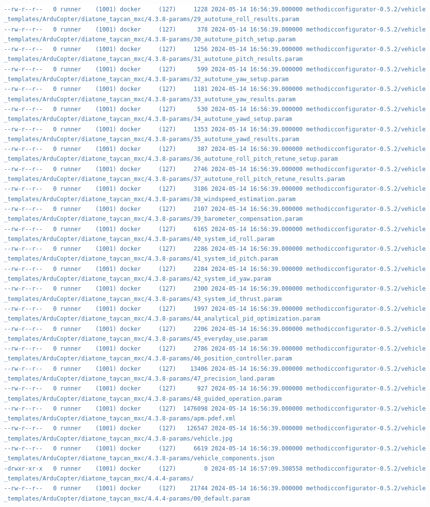 ```diff
--rw-r--r--   0 runner    (1001) docker     (127)     1228 2024-05-14 16:56:39.000000 methodicconfigurator-0.5.2/vehicle_templates/ArduCopter/diatone_taycan_mxc/4.3.8-params/29_autotune_roll_results.param
--rw-r--r--   0 runner    (1001) docker     (127)      378 2024-05-14 16:56:39.000000 methodicconfigurator-0.5.2/vehicle_templates/ArduCopter/diatone_taycan_mxc/4.3.8-params/30_autotune_pitch_setup.param
--rw-r--r--   0 runner    (1001) docker     (127)     1256 2024-05-14 16:56:39.000000 methodicconfigurator-0.5.2/vehicle_templates/ArduCopter/diatone_taycan_mxc/4.3.8-params/31_autotune_pitch_results.param
--rw-r--r--   0 runner    (1001) docker     (127)      599 2024-05-14 16:56:39.000000 methodicconfigurator-0.5.2/vehicle_templates/ArduCopter/diatone_taycan_mxc/4.3.8-params/32_autotune_yaw_setup.param
--rw-r--r--   0 runner    (1001) docker     (127)     1181 2024-05-14 16:56:39.000000 methodicconfigurator-0.5.2/vehicle_templates/ArduCopter/diatone_taycan_mxc/4.3.8-params/33_autotune_yaw_results.param
--rw-r--r--   0 runner    (1001) docker     (127)      530 2024-05-14 16:56:39.000000 methodicconfigurator-0.5.2/vehicle_templates/ArduCopter/diatone_taycan_mxc/4.3.8-params/34_autotune_yawd_setup.param
--rw-r--r--   0 runner    (1001) docker     (127)     1353 2024-05-14 16:56:39.000000 methodicconfigurator-0.5.2/vehicle_templates/ArduCopter/diatone_taycan_mxc/4.3.8-params/35_autotune_yawd_results.param
--rw-r--r--   0 runner    (1001) docker     (127)      387 2024-05-14 16:56:39.000000 methodicconfigurator-0.5.2/vehicle_templates/ArduCopter/diatone_taycan_mxc/4.3.8-params/36_autotune_roll_pitch_retune_setup.param
--rw-r--r--   0 runner    (1001) docker     (127)     2746 2024-05-14 16:56:39.000000 methodicconfigurator-0.5.2/vehicle_templates/ArduCopter/diatone_taycan_mxc/4.3.8-params/37_autotune_roll_pitch_retune_results.param
--rw-r--r--   0 runner    (1001) docker     (127)     3186 2024-05-14 16:56:39.000000 methodicconfigurator-0.5.2/vehicle_templates/ArduCopter/diatone_taycan_mxc/4.3.8-params/38_windspeed_estimation.param
--rw-r--r--   0 runner    (1001) docker     (127)     2107 2024-05-14 16:56:39.000000 methodicconfigurator-0.5.2/vehicle_templates/ArduCopter/diatone_taycan_mxc/4.3.8-params/39_barometer_compensation.param
--rw-r--r--   0 runner    (1001) docker     (127)     6165 2024-05-14 16:56:39.000000 methodicconfigurator-0.5.2/vehicle_templates/ArduCopter/diatone_taycan_mxc/4.3.8-params/40_system_id_roll.param
--rw-r--r--   0 runner    (1001) docker     (127)     2286 2024-05-14 16:56:39.000000 methodicconfigurator-0.5.2/vehicle_templates/ArduCopter/diatone_taycan_mxc/4.3.8-params/41_system_id_pitch.param
--rw-r--r--   0 runner    (1001) docker     (127)     2284 2024-05-14 16:56:39.000000 methodicconfigurator-0.5.2/vehicle_templates/ArduCopter/diatone_taycan_mxc/4.3.8-params/42_system_id_yaw.param
--rw-r--r--   0 runner    (1001) docker     (127)     2300 2024-05-14 16:56:39.000000 methodicconfigurator-0.5.2/vehicle_templates/ArduCopter/diatone_taycan_mxc/4.3.8-params/43_system_id_thrust.param
--rw-r--r--   0 runner    (1001) docker     (127)     1997 2024-05-14 16:56:39.000000 methodicconfigurator-0.5.2/vehicle_templates/ArduCopter/diatone_taycan_mxc/4.3.8-params/44_analytical_pid_optimization.param
--rw-r--r--   0 runner    (1001) docker     (127)     2206 2024-05-14 16:56:39.000000 methodicconfigurator-0.5.2/vehicle_templates/ArduCopter/diatone_taycan_mxc/4.3.8-params/45_everyday_use.param
--rw-r--r--   0 runner    (1001) docker     (127)     2786 2024-05-14 16:56:39.000000 methodicconfigurator-0.5.2/vehicle_templates/ArduCopter/diatone_taycan_mxc/4.3.8-params/46_position_controller.param
--rw-r--r--   0 runner    (1001) docker     (127)    13406 2024-05-14 16:56:39.000000 methodicconfigurator-0.5.2/vehicle_templates/ArduCopter/diatone_taycan_mxc/4.3.8-params/47_precision_land.param
--rw-r--r--   0 runner    (1001) docker     (127)      927 2024-05-14 16:56:39.000000 methodicconfigurator-0.5.2/vehicle_templates/ArduCopter/diatone_taycan_mxc/4.3.8-params/48_guided_operation.param
--rw-r--r--   0 runner    (1001) docker     (127)  1476098 2024-05-14 16:56:39.000000 methodicconfigurator-0.5.2/vehicle_templates/ArduCopter/diatone_taycan_mxc/4.3.8-params/apm.pdef.xml
--rw-r--r--   0 runner    (1001) docker     (127)   126547 2024-05-14 16:56:39.000000 methodicconfigurator-0.5.2/vehicle_templates/ArduCopter/diatone_taycan_mxc/4.3.8-params/vehicle.jpg
--rw-r--r--   0 runner    (1001) docker     (127)     6619 2024-05-14 16:56:39.000000 methodicconfigurator-0.5.2/vehicle_templates/ArduCopter/diatone_taycan_mxc/4.3.8-params/vehicle_components.json
-drwxr-xr-x   0 runner    (1001) docker     (127)        0 2024-05-14 16:57:09.308558 methodicconfigurator-0.5.2/vehicle_templates/ArduCopter/diatone_taycan_mxc/4.4.4-params/
--rw-r--r--   0 runner    (1001) docker     (127)    21744 2024-05-14 16:56:39.000000 methodicconfigurator-0.5.2/vehicle_templates/ArduCopter/diatone_taycan_mxc/4.4.4-params/00_default.param
```
